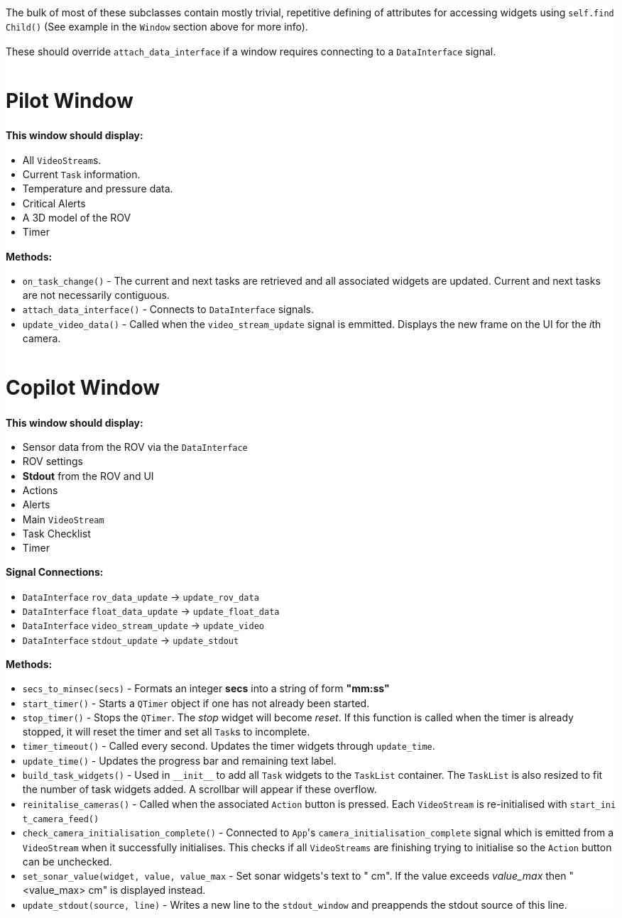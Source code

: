 The bulk of most of these subclasses contain mostly trivial, repetitive defining of attributes for accessing widgets using `self.findChild()` (See example in the `Window` section above for more info).

These should override `attach_data_interface` if a window requires connecting to a `DataInterface` signal.

# Pilot Window

**This window should display:**

- All `VideoStream`s.
- Current `Task` information.
- Temperature and pressure data.
- Critical Alerts
- A 3D model of the ROV
- Timer

**Methods:**

- `on_task_change()` - The current and next tasks are retrieved and all associated widgets are updated. Current and next tasks are not necessarily contiguous.
- `attach_data_interface()` - Connects to `DataInterface` signals.
- `update_video_data()` - Called when the `video_stream_update` signal is emmitted. Displays the new frame on the UI for the *i*th camera. 

# Copilot Window

**This window should display:**

- Sensor data from the ROV via the `DataInterface`
- ROV settings
- **Stdout** from the ROV and UI
- Actions
- Alerts
- Main `VideoStream`
- Task Checklist
- Timer

**Signal Connections:**

- `DataInterface` `rov_data_update` -> `update_rov_data`
- `DataInterface` `float_data_update` -> `update_float_data`
- `DataInterface` `video_stream_update` -> `update_video`
- `DataInterface` `stdout_update` -> `update_stdout`

**Methods:**

- `secs_to_minsec(secs)` - Formats an integer **secs** into a string of form **"mm:ss"**
- `start_timer()` - Starts a `QTimer` object if one has not already been started.
- `stop_timer()` - Stops the `QTimer`. The *stop* widget will become *reset*. If this function is called when the timer is already stopped, it will reset the timer and set all `Task`s to incomplete.
- `timer_timeout()` - Called every second. Updates the timer widgets through `update_time`.
- `update_time()` - Updates the progress bar and remaining text label.
- `build_task_widgets()` - Used in `__init__` to add all `Task` widgets to the `TaskList` container. The `TaskList` is also resized to fit the number of task widgets added. A scrollbar will appear if these overflow.
- `reinitalise_cameras()` - Called when the associated `Action` button is pressed. Each `VideoStream` is re-initialised with `start_init_camera_feed()`
- `check_camera_initialisation_complete()` - Connected to `App`'s `camera_initialisation_complete` signal which is emitted from a `VideoStream` when it successfully initialises. This checks if all `VideoStreams` are finishing trying to initialise so the `Action` button can be unchecked.
- `set_sonar_value(widget, value, value_max` - Set sonar widgets's text to "<vale> cm". If the value exceeds *value_max* then "<value_max> cm" is displayed instead.
- `update_stdout(source, line)` - Writes a new line to the `stdout_window` and preappends the stdout source of this line.